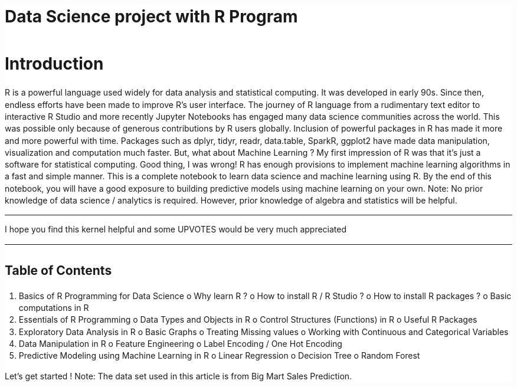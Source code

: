 # Data Science project with R Program
# Introduction
R is a powerful language used widely for data analysis and statistical computing. It was developed in early 90s. Since then, endless efforts have been made to improve R’s user interface. The journey of R language from a rudimentary text editor to interactive R Studio and more recently Jupyter Notebooks has engaged many data science communities across the world.
This was possible only because of generous contributions by R users globally. Inclusion of powerful packages in R has made it more and more powerful with time. Packages such as dplyr, tidyr, readr, data.table, SparkR, ggplot2 have made data manipulation, visualization and computation much faster.
But, what about Machine Learning ?
My first impression of R was that it’s just a software for statistical computing. Good thing, I was wrong! R has enough provisions to implement machine learning algorithms in a fast and simple manner.
This is a complete notebook to learn data science and machine learning using R. By the end of this notebook, you will have a good exposure to building predictive models using machine learning on your own.
Note: No prior knowledge of data science / analytics is required. However, prior knowledge of algebra and statistics will be helpful.

________________________________________
I hope you find this kernel helpful and some UPVOTES would be very much appreciated
________________________________________


## Table of Contents
1.	Basics of R Programming for Data Science
o	Why learn R ?
o	How to install R / R Studio ?
o	How to install R packages ?
o	Basic computations in R
2.	Essentials of R Programming
o	Data Types and Objects in R
o	Control Structures (Functions) in R
o	Useful R Packages
3.	Exploratory Data Analysis in R
o	Basic Graphs
o	Treating Missing values
o	Working with Continuous and Categorical Variables
4.	Data Manipulation in R
o	Feature Engineering
o	Label Encoding / One Hot Encoding
5.	Predictive Modeling using Machine Learning in R
o	Linear Regression
o	Decision Tree
o	Random Forest

Let’s get started !
Note: The data set used in this article is from Big Mart Sales Prediction.
 